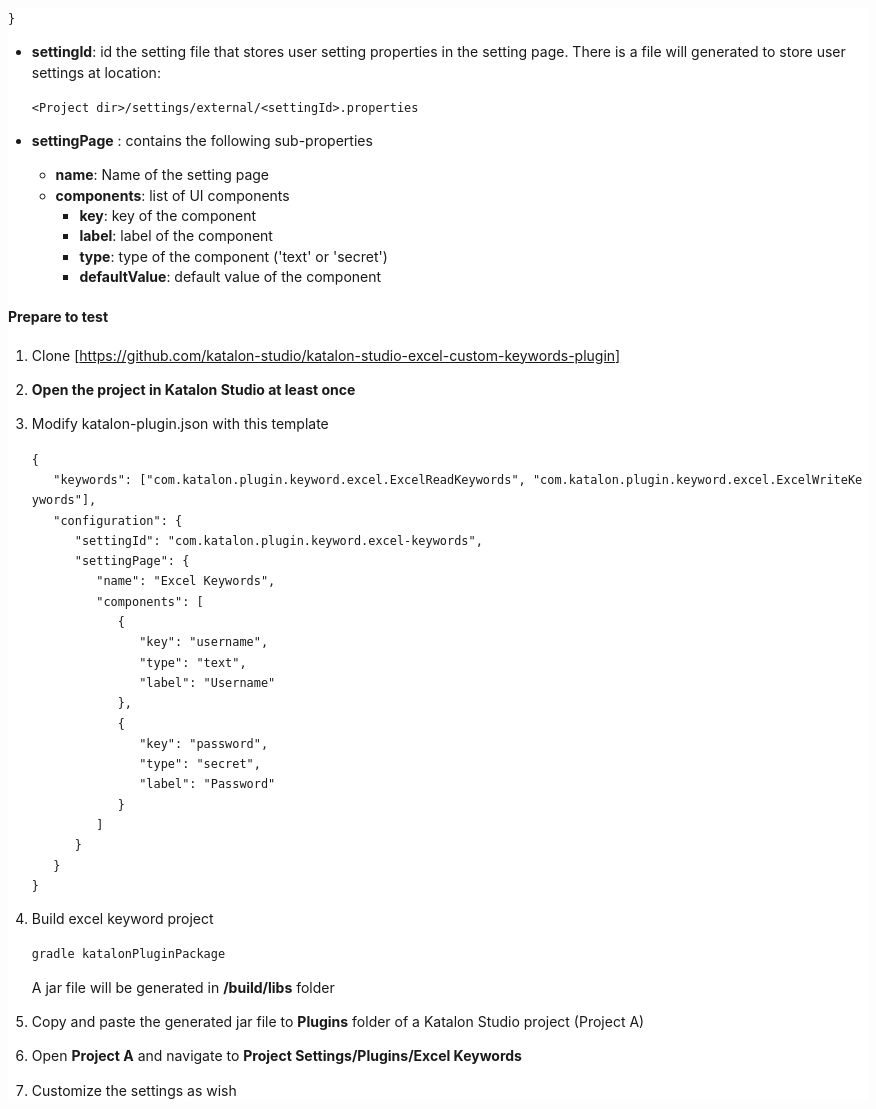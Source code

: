     }


* **settingId**: id the setting file that stores user setting properties in the setting page. There is a file will generated to store user settings at location:

  `<Project dir>/settings/external/<settingId>.properties`

* **settingPage** : contains the following sub-properties
   * **name**: Name of the setting page
   * **components**: list of UI components
     * **key**:  key of the component
     * **label**:  label of the component
     * **type**:  type of the component ('text' or 'secret')
     * **defaultValue**:  default value of the component

#### Prepare to test

 1. Clone [https://github.com/katalon-studio/katalon-studio-excel-custom-keywords-plugin]
 2. **Open the project in Katalon Studio at least once**
 3. Modify katalon-plugin.json with this template

        {
           "keywords": ["com.katalon.plugin.keyword.excel.ExcelReadKeywords", "com.katalon.plugin.keyword.excel.ExcelWriteKeywords"],
           "configuration": {
              "settingId": "com.katalon.plugin.keyword.excel-keywords",
              "settingPage": {
                 "name": "Excel Keywords",
                 "components": [
                    {
                       "key": "username",
                       "type": "text",
                       "label": "Username"
                    },
                    {
                       "key": "password",
                       "type": "secret",
                       "label": "Password"
                    }
                 ]
              }
           }
        }

4. Build excel keyword project

   `gradle katalonPluginPackage`

   A jar file will be generated in **/build/libs** folder

5. Copy and paste the generated jar file to **Plugins** folder of a Katalon Studio project (Project A)

6. Open **Project A** and navigate to **Project Settings/Plugins/Excel Keywords**

7. Customize the settings as wish
